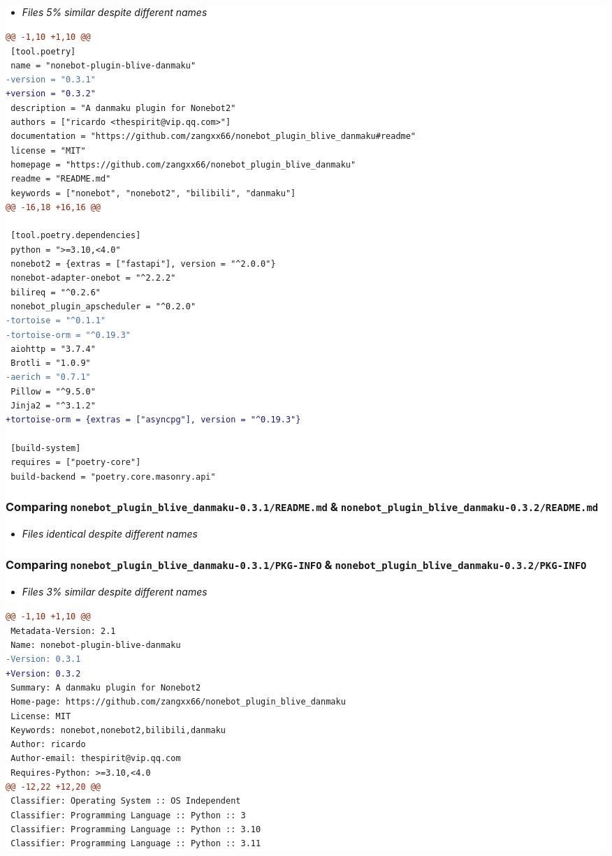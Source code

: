  * *Files 5% similar despite different names*

```diff
@@ -1,10 +1,10 @@
 [tool.poetry]
 name = "nonebot-plugin-blive-danmaku"
-version = "0.3.1"
+version = "0.3.2"
 description = "A danmaku plugin for Nonebot2"
 authors = ["ricardo <thespirit@vip.qq.com>"]
 documentation = "https://github.com/zangxx66/nonebot_plugin_blive_danmaku#readme"
 license = "MIT"
 homepage = "https://github.com/zangxx66/nonebot_plugin_blive_danmaku"
 readme = "README.md"
 keywords = ["nonebot", "nonebot2", "bilibili", "danmaku"]
@@ -16,18 +16,16 @@
 
 [tool.poetry.dependencies]
 python = ">=3.10,<4.0"
 nonebot2 = {extras = ["fastapi"], version = "^2.0.0"}
 nonebot-adapter-onebot = "^2.2.2"
 bilireq = "^0.2.6"
 nonebot_plugin_apscheduler = "^0.2.0"
-tortoise = "^0.1.1"
-tortoise-orm = "^0.19.3"
 aiohttp = "3.7.4"
 Brotli = "1.0.9"
-aerich = "0.7.1"
 Pillow = "^9.5.0"
 Jinja2 = "^3.1.2"
+tortoise-orm = {extras = ["asyncpg"], version = "^0.19.3"}
 
 [build-system]
 requires = ["poetry-core"]
 build-backend = "poetry.core.masonry.api"
```

### Comparing `nonebot_plugin_blive_danmaku-0.3.1/README.md` & `nonebot_plugin_blive_danmaku-0.3.2/README.md`

 * *Files identical despite different names*

### Comparing `nonebot_plugin_blive_danmaku-0.3.1/PKG-INFO` & `nonebot_plugin_blive_danmaku-0.3.2/PKG-INFO`

 * *Files 3% similar despite different names*

```diff
@@ -1,10 +1,10 @@
 Metadata-Version: 2.1
 Name: nonebot-plugin-blive-danmaku
-Version: 0.3.1
+Version: 0.3.2
 Summary: A danmaku plugin for Nonebot2
 Home-page: https://github.com/zangxx66/nonebot_plugin_blive_danmaku
 License: MIT
 Keywords: nonebot,nonebot2,bilibili,danmaku
 Author: ricardo
 Author-email: thespirit@vip.qq.com
 Requires-Python: >=3.10,<4.0
@@ -12,22 +12,20 @@
 Classifier: Operating System :: OS Independent
 Classifier: Programming Language :: Python :: 3
 Classifier: Programming Language :: Python :: 3.10
 Classifier: Programming Language :: Python :: 3.11
```
